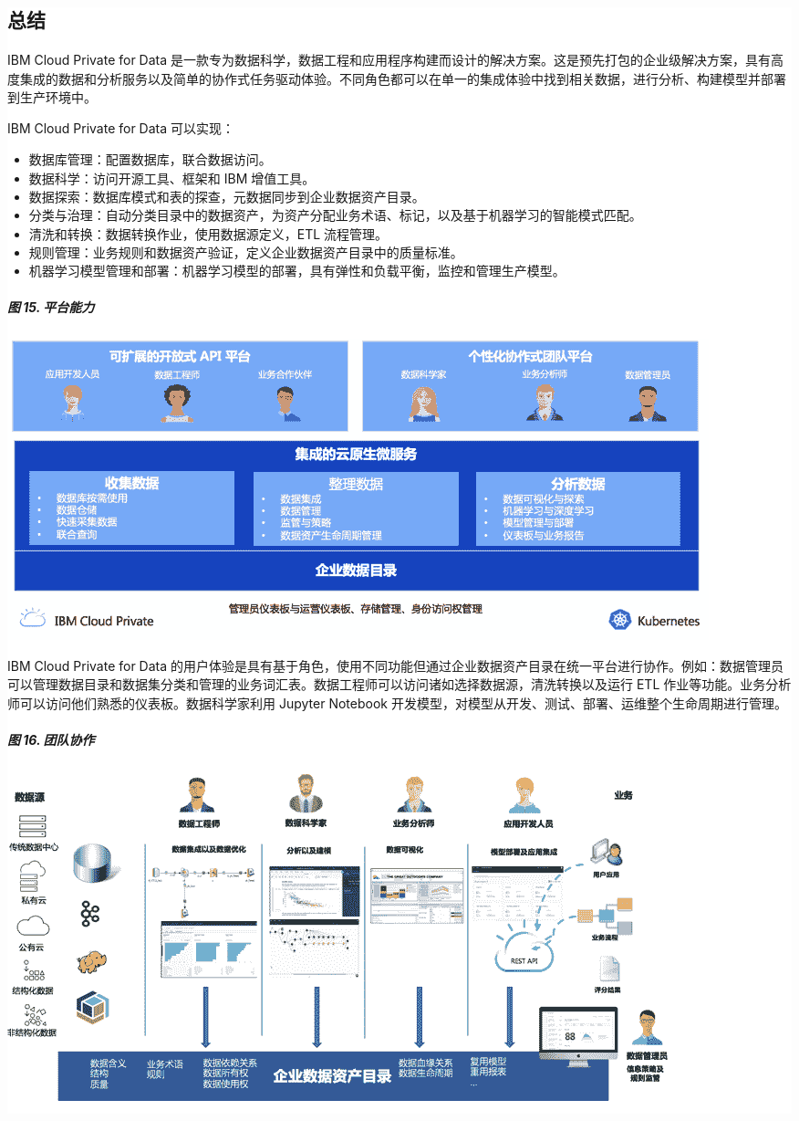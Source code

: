 ## 总结

IBM Cloud Private for Data 是一款专为数据科学，数据工程和应用程序构建而设计的解决方案。这是预先打包的企业级解决方案，具有高度集成的数据和分析服务以及简单的协作式任务驱动体验。不同角色都可以在单一的集成体验中找到相关数据，进行分析、构建模型并部署到生产环境中。

IBM Cloud Private for Data 可以实现：

*   数据库管理：配置数据库，联合数据访问。
*   数据科学：访问开源工具、框架和 IBM 增值工具。
*   数据探索：数据库模式和表的探查，元数据同步到企业数据资产目录。
*   分类与治理：自动分类目录中的数据资产，为资产分配业务术语、标记，以及基于机器学习的智能模式匹配。
*   清洗和转换：数据转换作业，使用数据源定义，ETL 流程管理。
*   规则管理：业务规则和数据资产验证，定义企业数据资产目录中的质量标准。
*   机器学习模型管理和部署：机器学习模型的部署，具有弹性和负载平衡，监控和管理生产模型。

##### 图 15\. 平台能力

![平台能力](img/46a17ee779f0a238401b3edc04f16a2c.png)

IBM Cloud Private for Data 的用户体验是具有基于角色，使用不同功能但通过企业数据资产目录在统一平台进行协作。例如：数据管理员可以管理数据目录和数据集分类和管理的业务词汇表。数据工程师可以访问诸如选择数据源，清洗转换以及运行 ETL 作业等功能。业务分析师可以访问他们熟悉的仪表板。数据科学家利用 Jupyter Notebook 开发模型，对模型从开发、测试、部署、运维整个生命周期进行管理。

##### 图 16\. 团队协作

![团队协作](img/9f9c3e6db31467af4fc1d167eaefae8c.png)
